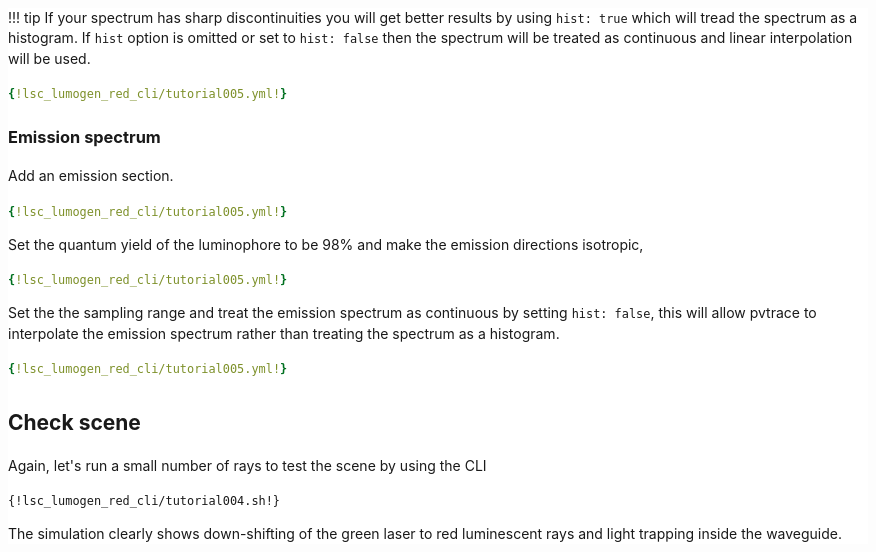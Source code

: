 !!! tip
    If your spectrum has sharp discontinuities you will get better results by using `hist: true` which will tread the spectrum as a histogram. If `hist` option is omitted or set to `hist: false` then the spectrum will be treated as continuous and linear interpolation will be used.

```yaml hl_lines="38-42"
{!lsc_lumogen_red_cli/tutorial005.yml!}
```

### Emission spectrum

Add an emission section.

```yaml hl_lines="43-52"
{!lsc_lumogen_red_cli/tutorial005.yml!}
```

Set the quantum yield of the luminophore to be 98% and make the emission directions isotropic,

```yaml hl_lines="44-45"
{!lsc_lumogen_red_cli/tutorial005.yml!}
```

Set the the sampling range and treat the emission spectrum as continuous by setting `hist: false`, this will allow pvtrace to interpolate the emission spectrum rather than treating the spectrum as a histogram.

```yaml hl_lines="48-52"
{!lsc_lumogen_red_cli/tutorial005.yml!}
```

## Check scene

Again, let's run a small number of rays to test the scene by using the CLI

```bash
{!lsc_lumogen_red_cli/tutorial004.sh!}
```

The simulation clearly shows down-shifting of the green laser to red luminescent rays and light trapping inside the waveguide.
